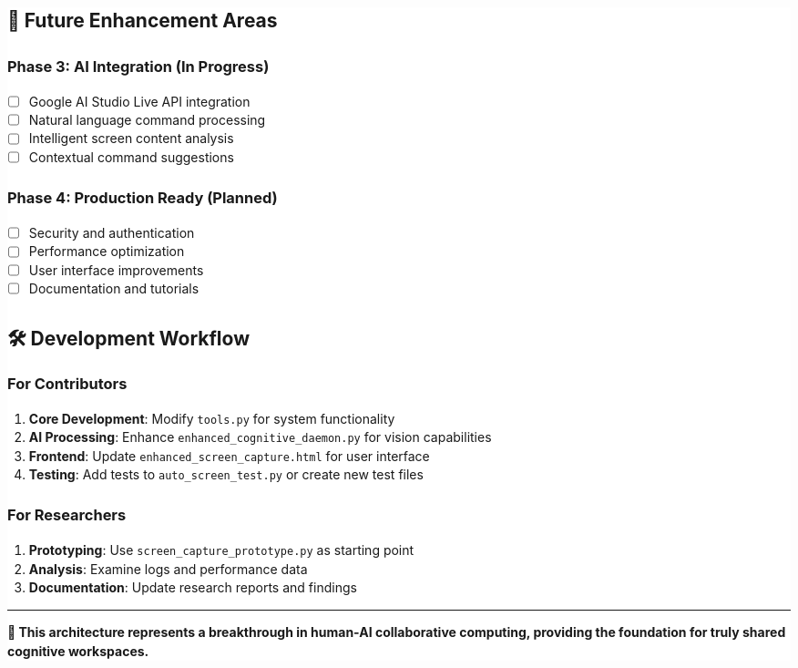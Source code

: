 ## 🔮 Future Enhancement Areas

### Phase 3: AI Integration (In Progress)
- [ ] Google AI Studio Live API integration
- [ ] Natural language command processing
- [ ] Intelligent screen content analysis
- [ ] Contextual command suggestions

### Phase 4: Production Ready (Planned)
- [ ] Security and authentication
- [ ] Performance optimization
- [ ] User interface improvements
- [ ] Documentation and tutorials

## 🛠️ Development Workflow

### For Contributors
1. **Core Development**: Modify `tools.py` for system functionality
2. **AI Processing**: Enhance `enhanced_cognitive_daemon.py` for vision capabilities
3. **Frontend**: Update `enhanced_screen_capture.html` for user interface
4. **Testing**: Add tests to `auto_screen_test.py` or create new test files

### For Researchers
1. **Prototyping**: Use `screen_capture_prototype.py` as starting point
2. **Analysis**: Examine logs and performance data
3. **Documentation**: Update research reports and findings

---

**🧬 This architecture represents a breakthrough in human-AI collaborative computing, providing the foundation for truly shared cognitive workspaces.**
